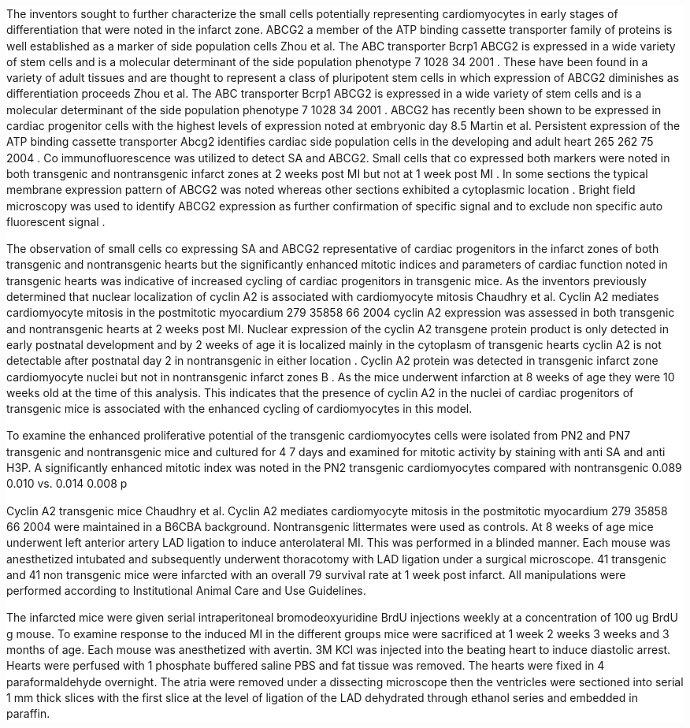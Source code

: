 The inventors sought to further characterize the small cells potentially representing cardiomyocytes in early stages of differentiation that were noted in the infarct zone. ABCG2 a member of the ATP binding cassette transporter family of proteins is well established as a marker of side population cells Zhou et al. The ABC transporter Bcrp1 ABCG2 is expressed in a wide variety of stem cells and is a molecular determinant of the side population phenotype 7 1028 34 2001 . These have been found in a variety of adult tissues and are thought to represent a class of pluripotent stem cells in which expression of ABCG2 diminishes as differentiation proceeds Zhou et al. The ABC transporter Bcrp1 ABCG2 is expressed in a wide variety of stem cells and is a molecular determinant of the side population phenotype 7 1028 34 2001 . ABCG2 has recently been shown to be expressed in cardiac progenitor cells with the highest levels of expression noted at embryonic day 8.5 Martin et al. Persistent expression of the ATP binding cassette transporter Abcg2 identifies cardiac side population cells in the developing and adult heart 265 262 75 2004 . Co immunofluorescence was utilized to detect SA and ABCG2. Small cells that co expressed both markers were noted in both transgenic and nontransgenic infarct zones at 2 weeks post MI but not at 1 week post MI . In some sections the typical membrane expression pattern of ABCG2 was noted whereas other sections exhibited a cytoplasmic location . Bright field microscopy was used to identify ABCG2 expression as further confirmation of specific signal and to exclude non specific auto fluorescent signal .

The observation of small cells co expressing SA and ABCG2 representative of cardiac progenitors in the infarct zones of both transgenic and nontransgenic hearts but the significantly enhanced mitotic indices and parameters of cardiac function noted in transgenic hearts was indicative of increased cycling of cardiac progenitors in transgenic mice. As the inventors previously determined that nuclear localization of cyclin A2 is associated with cardiomyocyte mitosis Chaudhry et al. Cyclin A2 mediates cardiomyocyte mitosis in the postmitotic myocardium 279 35858 66 2004 cyclin A2 expression was assessed in both transgenic and nontransgenic hearts at 2 weeks post MI. Nuclear expression of the cyclin A2 transgene protein product is only detected in early postnatal development and by 2 weeks of age it is localized mainly in the cytoplasm of transgenic hearts cyclin A2 is not detectable after postnatal day 2 in nontransgenic in either location . Cyclin A2 protein was detected in transgenic infarct zone cardiomyocyte nuclei but not in nontransgenic infarct zones B . As the mice underwent infarction at 8 weeks of age they were 10 weeks old at the time of this analysis. This indicates that the presence of cyclin A2 in the nuclei of cardiac progenitors of transgenic mice is associated with the enhanced cycling of cardiomyocytes in this model.

To examine the enhanced proliferative potential of the transgenic cardiomyocytes cells were isolated from PN2 and PN7 transgenic and nontransgenic mice and cultured for 4 7 days and examined for mitotic activity by staining with anti SA and anti H3P. A significantly enhanced mitotic index was noted in the PN2 transgenic cardiomyocytes compared with nontransgenic 0.089 0.010 vs. 0.014 0.008 p

Cyclin A2 transgenic mice Chaudhry et al. Cyclin A2 mediates cardiomyocyte mitosis in the postmitotic myocardium 279 35858 66 2004 were maintained in a B6CBA background. Nontransgenic littermates were used as controls. At 8 weeks of age mice underwent left anterior artery LAD ligation to induce anterolateral MI. This was performed in a blinded manner. Each mouse was anesthetized intubated and subsequently underwent thoracotomy with LAD ligation under a surgical microscope. 41 transgenic and 41 non transgenic mice were infarcted with an overall 79 survival rate at 1 week post infarct. All manipulations were performed according to Institutional Animal Care and Use Guidelines.

The infarcted mice were given serial intraperitoneal bromodeoxyuridine BrdU injections weekly at a concentration of 100 ug BrdU g mouse. To examine response to the induced MI in the different groups mice were sacrificed at 1 week 2 weeks 3 weeks and 3 months of age. Each mouse was anesthetized with avertin. 3M KCl was injected into the beating heart to induce diastolic arrest. Hearts were perfused with 1 phosphate buffered saline PBS and fat tissue was removed. The hearts were fixed in 4 paraformaldehyde overnight. The atria were removed under a dissecting microscope then the ventricles were sectioned into serial 1 mm thick slices with the first slice at the level of ligation of the LAD dehydrated through ethanol series and embedded in paraffin.
